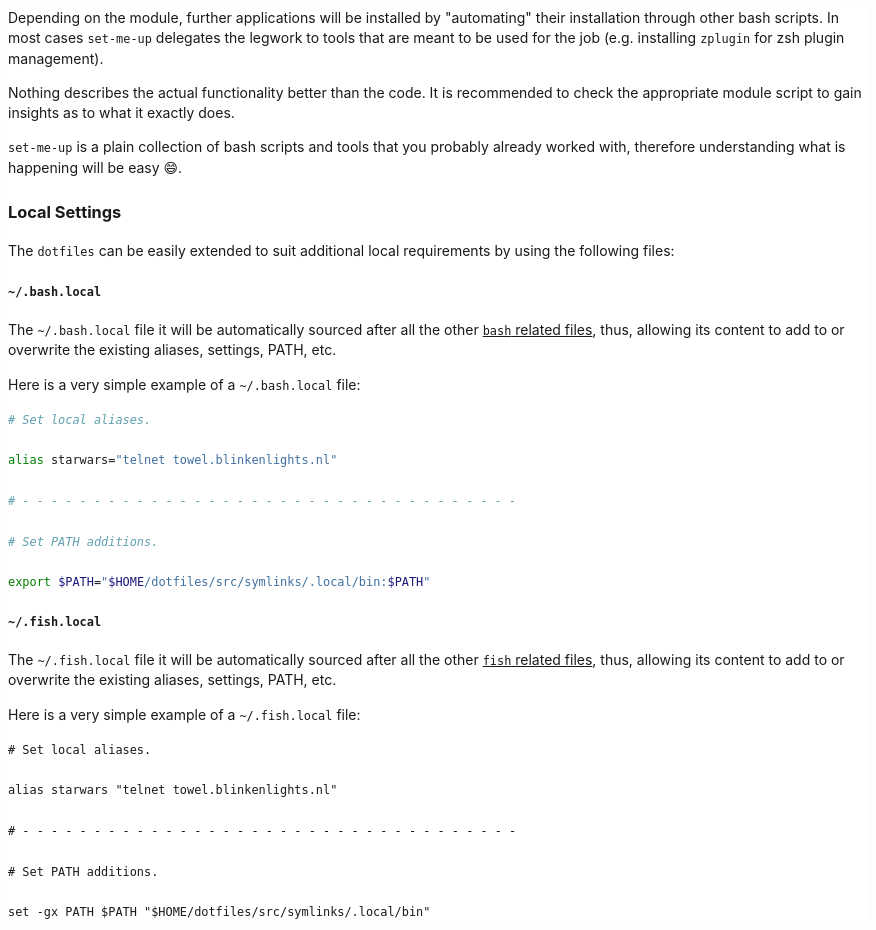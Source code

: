 Depending on the module, further applications will be installed by "automating" their installation through other bash scripts.
In most cases `set-me-up` delegates the legwork to tools that are meant to be used for the job (e.g. installing `zplugin` for zsh plugin management).

Nothing describes the actual functionality better than the code. It is recommended to check the appropriate module script to gain insights as to what it exactly does.

`set-me-up` is a plain collection of bash scripts and tools that you probably already worked with, therefore understanding what is happening will be easy 😄.

### Local Settings

The `dotfiles` can be easily extended to suit additional local
requirements by using the following files:

#### `~/.bash.local`

The `~/.bash.local` file it will be automatically sourced after
all the other [`bash` related files](/.dotfiles/tag-smu/config), thus, allowing
its content to add to or overwrite the existing aliases, settings,
PATH, etc.

Here is a very simple example of a `~/.bash.local` file:

```bash
# Set local aliases.

alias starwars="telnet towel.blinkenlights.nl"

# - - - - - - - - - - - - - - - - - - - - - - - - - - - - - - - - - - -

# Set PATH additions.

export $PATH="$HOME/dotfiles/src/symlinks/.local/bin:$PATH"
```

#### `~/.fish.local`

The `~/.fish.local` file it will be automatically sourced after
all the other [`fish` related files](/.dotfiles/tag-smu/config), thus, allowing
its content to add to or overwrite the existing aliases, settings,
PATH, etc.

Here is a very simple example of a `~/.fish.local` file:

```fish
# Set local aliases.

alias starwars "telnet towel.blinkenlights.nl"

# - - - - - - - - - - - - - - - - - - - - - - - - - - - - - - - - - - -

# Set PATH additions.

set -gx PATH $PATH "$HOME/dotfiles/src/symlinks/.local/bin"
```
